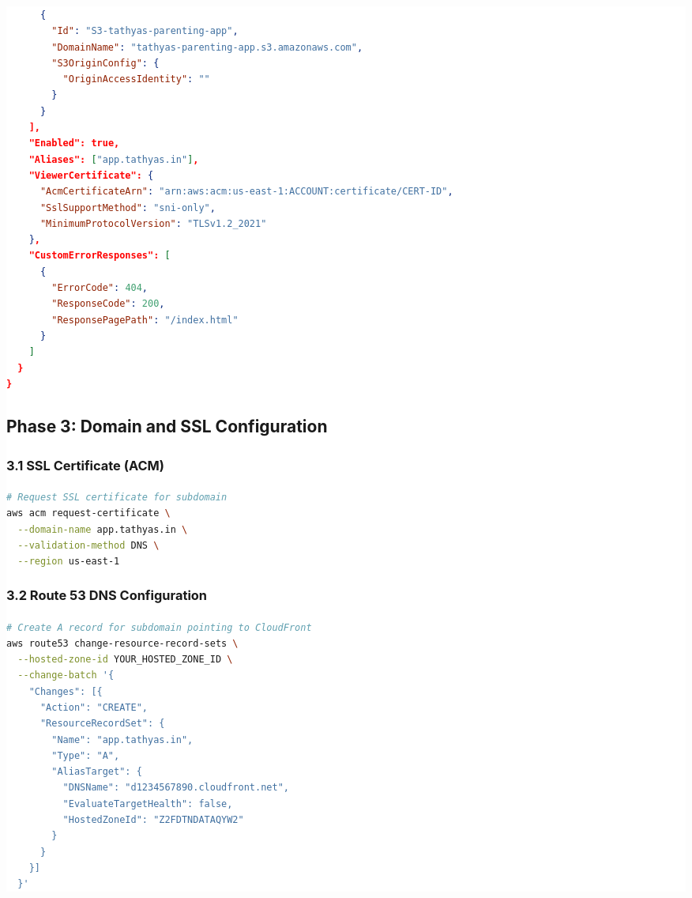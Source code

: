 ```json
      {
        "Id": "S3-tathyas-parenting-app",
        "DomainName": "tathyas-parenting-app.s3.amazonaws.com",
        "S3OriginConfig": {
          "OriginAccessIdentity": ""
        }
      }
    ],
    "Enabled": true,
    "Aliases": ["app.tathyas.in"],
    "ViewerCertificate": {
      "AcmCertificateArn": "arn:aws:acm:us-east-1:ACCOUNT:certificate/CERT-ID",
      "SslSupportMethod": "sni-only",
      "MinimumProtocolVersion": "TLSv1.2_2021"
    },
    "CustomErrorResponses": [
      {
        "ErrorCode": 404,
        "ResponseCode": 200,
        "ResponsePagePath": "/index.html"
      }
    ]
  }
}
```

## Phase 3: Domain and SSL Configuration

### 3.1 SSL Certificate (ACM)

```bash
# Request SSL certificate for subdomain
aws acm request-certificate \
  --domain-name app.tathyas.in \
  --validation-method DNS \
  --region us-east-1
```

### 3.2 Route 53 DNS Configuration

```bash
# Create A record for subdomain pointing to CloudFront
aws route53 change-resource-record-sets \
  --hosted-zone-id YOUR_HOSTED_ZONE_ID \
  --change-batch '{
    "Changes": [{
      "Action": "CREATE",
      "ResourceRecordSet": {
        "Name": "app.tathyas.in",
        "Type": "A",
        "AliasTarget": {
          "DNSName": "d1234567890.cloudfront.net",
          "EvaluateTargetHealth": false,
          "HostedZoneId": "Z2FDTNDATAQYW2"
        }
      }
    }]
  }'
```
